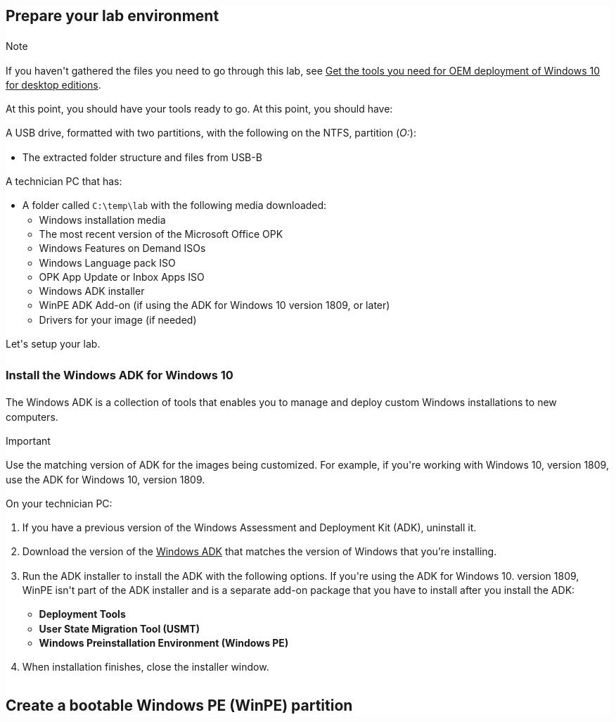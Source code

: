 ## Prepare your lab environment

> [!Note]
> If you haven't gathered the files you need to go through this lab, see [Get the tools you need for OEM deployment of Windows 10 for desktop editions](oem-deployment-of-windows-10-for-desktop-editions-get-tools.md).

At this point, you should have your tools ready to go. At this point, you should have:

A USB drive, formatted with two partitions, with the following on the NTFS, partition (_O:_):
- The extracted folder structure and files from USB-B

A technician PC that has:
- A folder called `C:\temp\lab` with the following media downloaded:
    - Windows installation media
    - The most recent version of the Microsoft Office OPK
    - Windows Features on Demand ISOs
    - Windows Language pack ISO
    - OPK App Update or Inbox Apps ISO
    - Windows ADK installer
    - WinPE ADK Add-on (if using the ADK for Windows 10 version 1809, or later)
    - Drivers for your image (if needed)


Let's setup your lab.


### Install the Windows ADK for Windows 10

The Windows ADK is a collection of tools that enables you to manage and deploy custom Windows installations to new computers. 

> [!important]
> Use the matching version of ADK for the images being customized. For example, if you're working with Windows 10, version 1809, use the ADK for Windows 10, version 1809.

On your technician PC:
1.  If you have a previous version of the Windows Assessment and Deployment Kit (ADK), uninstall it.

2.  Download the version of the [Windows ADK](https://developer.microsoft.com/windows/hardware/windows-assessment-deployment-kit#winADK) that matches the version of Windows that you’re installing.

3.  Run the ADK installer to install the ADK with the following options. If you're using the ADK for Windows 10. version 1809, WinPE isn't part of the ADK installer and is a separate add-on package that you have to install after you install the ADK:

    -   **Deployment Tools**
    -   **User State Migration Tool (USMT)**
    -   **Windows Preinstallation Environment (Windows PE)**


5.  When installation finishes, close the installer window.


## Create a bootable Windows PE (WinPE) partition
